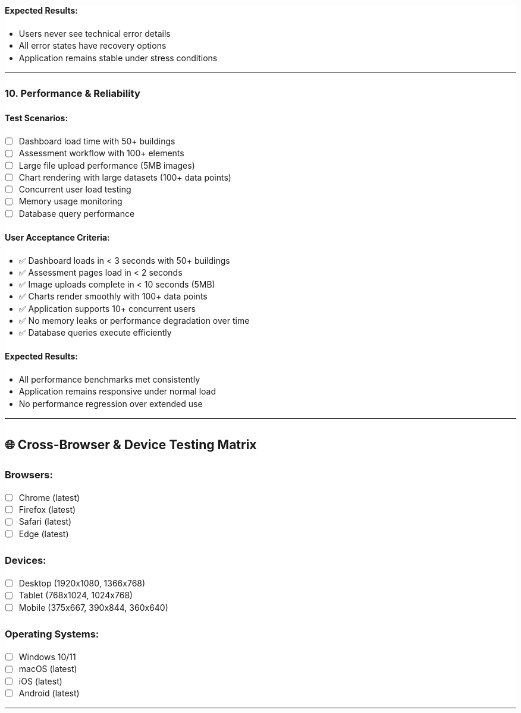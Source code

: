 #### **Expected Results:**
- Users never see technical error details
- All error states have recovery options
- Application remains stable under stress conditions

---

### **10. Performance & Reliability**

#### **Test Scenarios:**
- [ ] Dashboard load time with 50+ buildings
- [ ] Assessment workflow with 100+ elements
- [ ] Large file upload performance (5MB images)
- [ ] Chart rendering with large datasets (100+ data points)
- [ ] Concurrent user load testing
- [ ] Memory usage monitoring
- [ ] Database query performance

#### **User Acceptance Criteria:**
- ✅ Dashboard loads in < 3 seconds with 50+ buildings
- ✅ Assessment pages load in < 2 seconds
- ✅ Image uploads complete in < 10 seconds (5MB)
- ✅ Charts render smoothly with 100+ data points
- ✅ Application supports 10+ concurrent users
- ✅ No memory leaks or performance degradation over time
- ✅ Database queries execute efficiently

#### **Expected Results:**
- All performance benchmarks met consistently
- Application remains responsive under normal load
- No performance regression over extended use

---

## 🌐 Cross-Browser & Device Testing Matrix

### **Browsers:**
- [ ] Chrome (latest)
- [ ] Firefox (latest)  
- [ ] Safari (latest)
- [ ] Edge (latest)

### **Devices:**
- [ ] Desktop (1920x1080, 1366x768)
- [ ] Tablet (768x1024, 1024x768)
- [ ] Mobile (375x667, 390x844, 360x640)

### **Operating Systems:**
- [ ] Windows 10/11
- [ ] macOS (latest)
- [ ] iOS (latest)
- [ ] Android (latest)

---